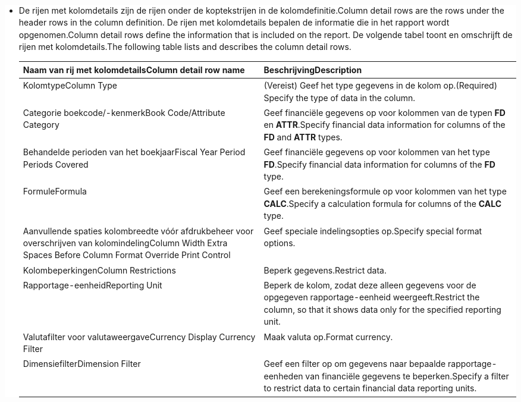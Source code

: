 - <span data-ttu-id="5b387-140">De rijen met kolomdetails zijn de rijen onder de koptekstrijen in de kolomdefinitie.</span><span class="sxs-lookup"><span data-stu-id="5b387-140">Column detail rows are the rows under the header rows in the column definition.</span></span> <span data-ttu-id="5b387-141">De rijen met kolomdetails bepalen de informatie die in het rapport wordt opgenomen.</span><span class="sxs-lookup"><span data-stu-id="5b387-141">Column detail rows define the information that is included on the report.</span></span> <span data-ttu-id="5b387-142">De volgende tabel toont en omschrijft de rijen met kolomdetails.</span><span class="sxs-lookup"><span data-stu-id="5b387-142">The following table lists and describes the column detail rows.</span></span>

    | <span data-ttu-id="5b387-143">Naam van rij met kolomdetails</span><span class="sxs-lookup"><span data-stu-id="5b387-143">Column detail row name</span></span>                                                | <span data-ttu-id="5b387-144">Beschrijving</span><span class="sxs-lookup"><span data-stu-id="5b387-144">Description</span></span>                                                                                            |
    |-----------------------------------------------------------------------|--------------------------------------------------------------------------------------------------------|
    | <span data-ttu-id="5b387-145">Kolomtype</span><span class="sxs-lookup"><span data-stu-id="5b387-145">Column Type</span></span>                                                           | <span data-ttu-id="5b387-146">(Vereist) Geef het type gegevens in de kolom op.</span><span class="sxs-lookup"><span data-stu-id="5b387-146">(Required) Specify the type of data in the column.</span></span>                                                     |
    | <span data-ttu-id="5b387-147">Categorie boekcode/-kenmerk</span><span class="sxs-lookup"><span data-stu-id="5b387-147">Book Code/Attribute Category</span></span>                                          | <span data-ttu-id="5b387-148">Geef financiële gegevens op voor kolommen van de typen **FD** en **ATTR**.</span><span class="sxs-lookup"><span data-stu-id="5b387-148">Specify financial data information for columns of the **FD** and **ATTR** types.</span></span>                       |
    | <span data-ttu-id="5b387-149">Behandelde perioden van het boekjaar</span><span class="sxs-lookup"><span data-stu-id="5b387-149">Fiscal Year Period Periods Covered</span></span>                                    | <span data-ttu-id="5b387-150">Geef financiële gegevens op voor kolommen van het type **FD**.</span><span class="sxs-lookup"><span data-stu-id="5b387-150">Specify financial data information for columns of the **FD** type.</span></span>                                     |
    | <span data-ttu-id="5b387-151">Formule</span><span class="sxs-lookup"><span data-stu-id="5b387-151">Formula</span></span>                                                               | <span data-ttu-id="5b387-152">Geef een berekeningsformule op voor kolommen van het type **CALC**.</span><span class="sxs-lookup"><span data-stu-id="5b387-152">Specify a calculation formula for columns of the **CALC** type.</span></span>                                        |
    | <span data-ttu-id="5b387-153">Aanvullende spaties kolombreedte vóór afdrukbeheer voor overschrijven van kolomindeling</span><span class="sxs-lookup"><span data-stu-id="5b387-153">Column Width Extra Spaces Before Column Format Override Print Control</span></span> | <span data-ttu-id="5b387-154">Geef speciale indelingsopties op.</span><span class="sxs-lookup"><span data-stu-id="5b387-154">Specify special format options.</span></span>                                                                        |
    | <span data-ttu-id="5b387-155">Kolombeperkingen</span><span class="sxs-lookup"><span data-stu-id="5b387-155">Column Restrictions</span></span>                                                   | <span data-ttu-id="5b387-156">Beperk gegevens.</span><span class="sxs-lookup"><span data-stu-id="5b387-156">Restrict data.</span></span>                                                                                         |
    | <span data-ttu-id="5b387-157">Rapportage-eenheid</span><span class="sxs-lookup"><span data-stu-id="5b387-157">Reporting Unit</span></span>                                                        | <span data-ttu-id="5b387-158">Beperk de kolom, zodat deze alleen gegevens voor de opgegeven rapportage-eenheid weergeeft.</span><span class="sxs-lookup"><span data-stu-id="5b387-158">Restrict the column, so that it shows data only for the specified reporting unit.</span></span>                      |
    | <span data-ttu-id="5b387-159">Valutafilter voor valutaweergave</span><span class="sxs-lookup"><span data-stu-id="5b387-159">Currency Display Currency Filter</span></span>                                      | <span data-ttu-id="5b387-160">Maak valuta op.</span><span class="sxs-lookup"><span data-stu-id="5b387-160">Format currency.</span></span>                                                                                       |
    | <span data-ttu-id="5b387-161">Dimensiefilter</span><span class="sxs-lookup"><span data-stu-id="5b387-161">Dimension Filter</span></span>                                                      | <span data-ttu-id="5b387-162">Geef een filter op om gegevens naar bepaalde rapportage-eenheden van financiële gegevens te beperken.</span><span class="sxs-lookup"><span data-stu-id="5b387-162">Specify a filter to restrict data to certain financial data reporting units.</span></span>                           |